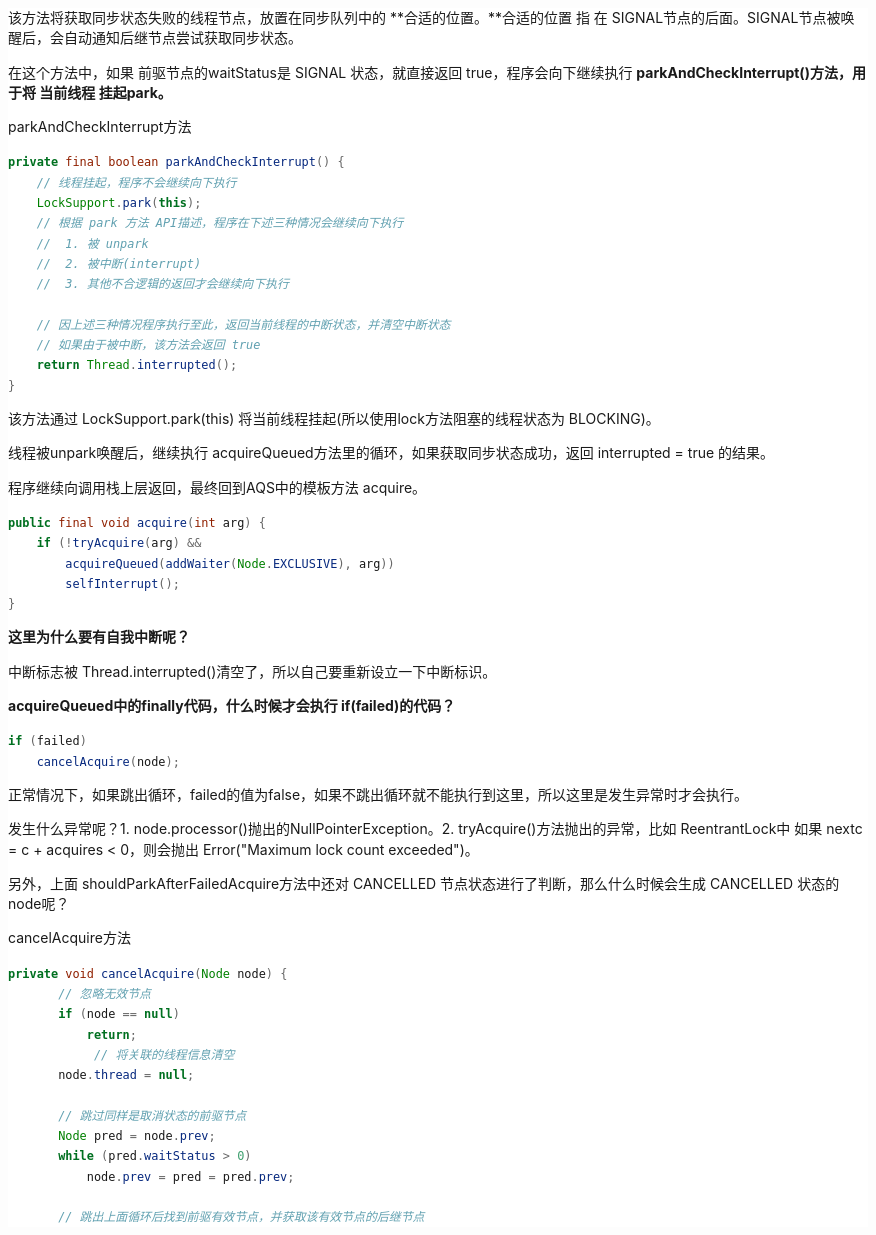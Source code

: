 该方法将获取同步状态失败的线程节点，放置在同步队列中的 **合适的位置。**合适的位置 指 在 SIGNAL节点的后面。SIGNAL节点被唤醒后，会自动通知后继节点尝试获取同步状态。

在这个方法中，如果 前驱节点的waitStatus是 SIGNAL 状态，就直接返回 true，程序会向下继续执行 **parkAndCheckInterrupt()方法，用于将 当前线程 挂起park。**



parkAndCheckInterrupt方法

```java
private final boolean parkAndCheckInterrupt() {
  	// 线程挂起，程序不会继续向下执行
    LockSupport.park(this);
  	// 根据 park 方法 API描述，程序在下述三种情况会继续向下执行
  	// 	1. 被 unpark 
  	// 	2. 被中断(interrupt)
  	// 	3. 其他不合逻辑的返回才会继续向下执行
  	
  	// 因上述三种情况程序执行至此，返回当前线程的中断状态，并清空中断状态
  	// 如果由于被中断，该方法会返回 true
    return Thread.interrupted();
}
```

该方法通过 LockSupport.park(this) 将当前线程挂起(所以使用lock方法阻塞的线程状态为 BLOCKING)。

线程被unpark唤醒后，继续执行 acquireQueued方法里的循环，如果获取同步状态成功，返回 interrupted = true 的结果。

程序继续向调用栈上层返回，最终回到AQS中的模板方法 acquire。

```java
public final void acquire(int arg) {
	if (!tryAcquire(arg) &&
		acquireQueued(addWaiter(Node.EXCLUSIVE), arg))
		selfInterrupt();
}
```

**这里为什么要有自我中断呢？**

中断标志被 Thread.interrupted()清空了，所以自己要重新设立一下中断标识。

**acquireQueued中的finally代码，什么时候才会执行 if(failed)的代码？**

```java
if (failed)
    cancelAcquire(node);
```

正常情况下，如果跳出循环，failed的值为false，如果不跳出循环就不能执行到这里，所以这里是发生异常时才会执行。

发生什么异常呢？1. node.processor()抛出的NullPointerException。2. tryAcquire()方法抛出的异常，比如 ReentrantLock中 如果 nextc = c + acquires < 0，则会抛出 Error("Maximum lock count exceeded")。



另外，上面 shouldParkAfterFailedAcquire方法中还对 CANCELLED 节点状态进行了判断，那么什么时候会生成 CANCELLED 状态的 node呢？

cancelAcquire方法

```java
private void cancelAcquire(Node node) {
       // 忽略无效节点
       if (node == null)
           return;
			// 将关联的线程信息清空
       node.thread = null;

       // 跳过同样是取消状态的前驱节点
       Node pred = node.prev;
       while (pred.waitStatus > 0)
           node.prev = pred = pred.prev;

       // 跳出上面循环后找到前驱有效节点，并获取该有效节点的后继节点
```